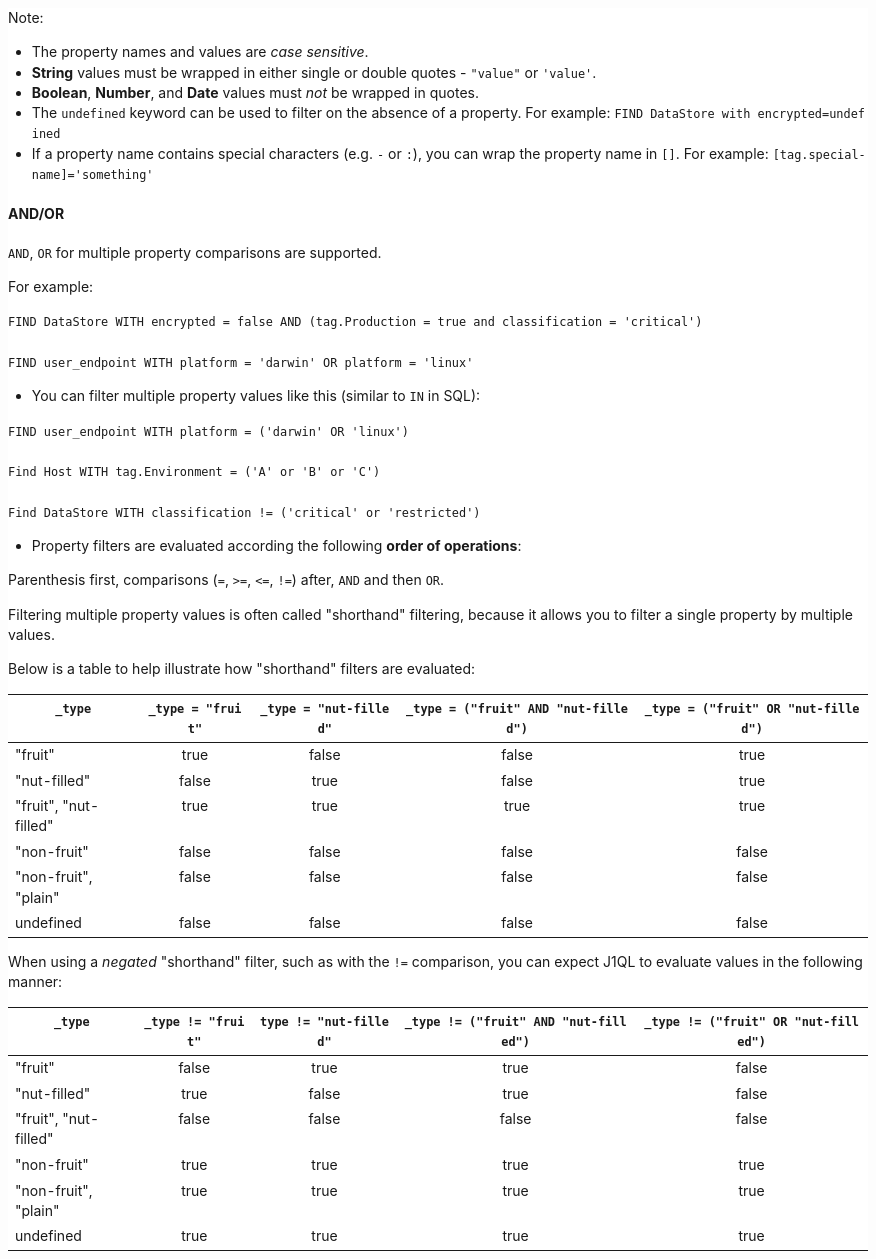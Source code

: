 Note:
- The property names and values are _case sensitive_. 
- **String** values must be wrapped in either single or double quotes - `"value"` or `'value'`.
- **Boolean**, **Number**, and **Date** values must _not_ be wrapped in quotes.
- The `undefined` keyword can be used to filter on the absence of a property. 
  For example: `FIND DataStore with encrypted=undefined`
- If a property name contains special characters (e.g. `-` or `:`), you can wrap the property name in `[]`.  For example: `[tag.special-name]='something'`

#### AND/OR

`AND`, `OR` for multiple property comparisons are supported.

For example:

```j1ql
FIND DataStore WITH encrypted = false AND (tag.Production = true and classification = 'critical')

FIND user_endpoint WITH platform = 'darwin' OR platform = 'linux'
```

- You can filter multiple property values like this (similar to `IN` in SQL):

```j1ql
FIND user_endpoint WITH platform = ('darwin' OR 'linux')

Find Host WITH tag.Environment = ('A' or 'B' or 'C')

Find DataStore WITH classification != ('critical' or 'restricted')
```

- Property filters are evaluated according the following **order of operations**:

Parenthesis first, comparisons (`=`, `>=`, `<=`, `!=`) after, `AND` and then `OR`.

Filtering multiple property values is often called "shorthand" filtering, because it allows you to filter a single property by multiple values.

Below is a table to help illustrate how "shorthand" filters are evaluated:

| `_type`               | `_type = "fruit"` | `_type = "nut-filled"` | `_type = ("fruit" AND "nut-filled")` | `_type = ("fruit" OR "nut-filled")` |
| --------------------- | :---------------: | :--------------------: | :----------------------------------: | :---------------------------------: |
| "fruit"               |       true        |         false          |                false                 |                true                 |
| "nut-filled"          |       false       |          true          |                false                 |                true                 |
| "fruit", "nut-filled" |       true        |          true          |                 true                 |                true                 |
| "non-fruit"           |       false       |         false          |                false                 |                false                |
| "non-fruit", "plain"  |       false       |         false          |                false                 |                false                |
| undefined             |       false       |         false          |                false                 |                false                |

When using a _negated_ "shorthand" filter, such as with the `!=` comparison, you can expect J1QL to evaluate values in the following manner:

| `_type`               | `_type != "fruit"` | `type != "nut-filled"` | `_type != ("fruit" AND "nut-filled")` | `_type != ("fruit" OR "nut-filled")` |
| --------------------- | :----------------: | :--------------------: | :-----------------------------------: | :----------------------------------: |
| "fruit"               |       false        |          true          |                 true                  |                false                 |
| "nut-filled"          |        true        |         false          |                 true                  |                false                 |
| "fruit", "nut-filled" |       false        |         false          |                 false                 |                false                 |
| "non-fruit"           |        true        |          true          |                 true                  |                 true                 |
| "non-fruit", "plain"  |        true        |          true          |                 true                  |                 true                 |
| undefined             |        true        |          true          |                 true                  |                 true                 |
